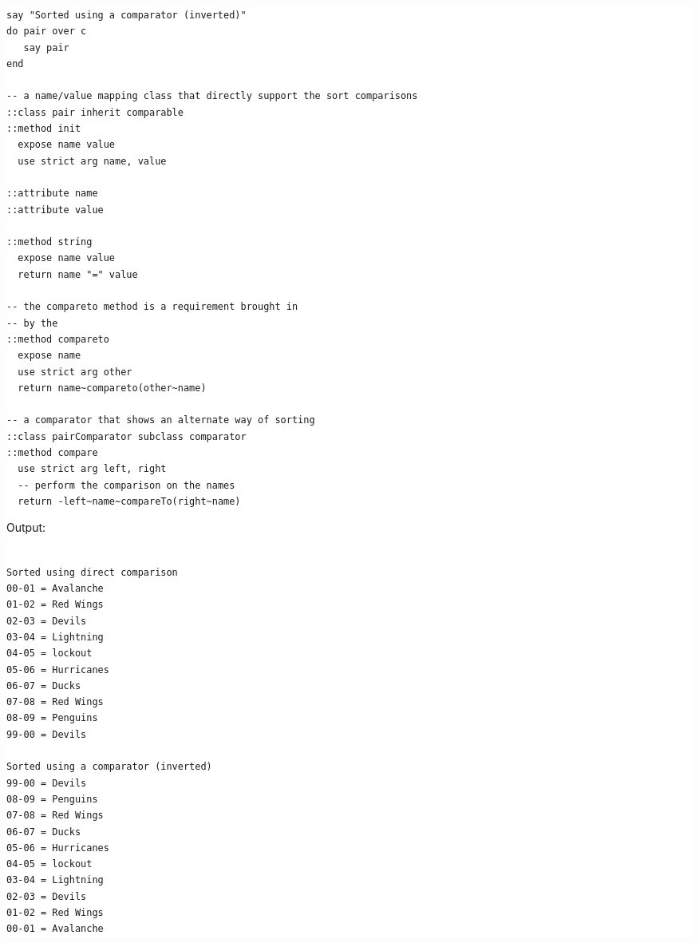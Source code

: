 ```ooRexx
say "Sorted using a comparator (inverted)"
do pair over c
   say pair
end

-- a name/value mapping class that directly support the sort comparisons
::class pair inherit comparable
::method init
  expose name value
  use strict arg name, value

::attribute name
::attribute value

::method string
  expose name value
  return name "=" value

-- the compareto method is a requirement brought in
-- by the
::method compareto
  expose name
  use strict arg other
  return name~compareto(other~name)

-- a comparator that shows an alternate way of sorting
::class pairComparator subclass comparator
::method compare
  use strict arg left, right
  -- perform the comparison on the names
  return -left~name~compareTo(right~name)

```

Output:

```txt

Sorted using direct comparison
00-01 = Avalanche
01-02 = Red Wings
02-03 = Devils
03-04 = Lightning
04-05 = lockout
05-06 = Hurricanes
06-07 = Ducks
07-08 = Red Wings
08-09 = Penguins
99-00 = Devils

Sorted using a comparator (inverted)
99-00 = Devils
08-09 = Penguins
07-08 = Red Wings
06-07 = Ducks
05-06 = Hurricanes
04-05 = lockout
03-04 = Lightning
02-03 = Devils
01-02 = Red Wings
00-01 = Avalanche

```
